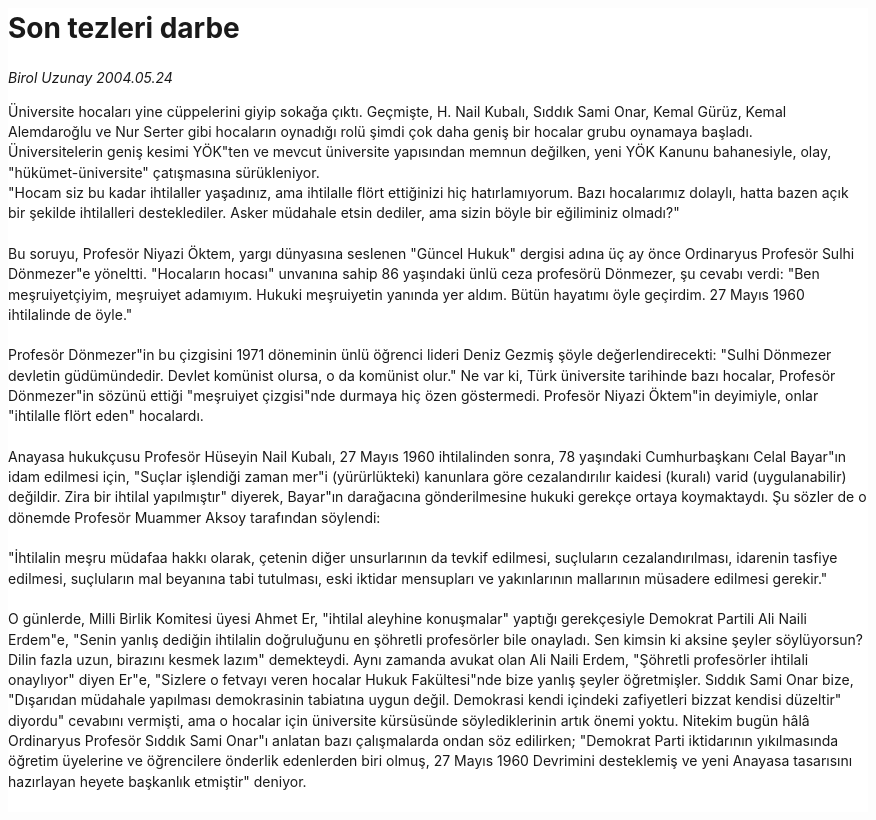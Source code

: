 # Son tezleri darbe

*Birol Uzunay 2004.05.24*

<div>
 <p>
  <font>
   Üniversite hocaları yine cüppelerini giyip sokağa çıktı. Geçmişte, H. Nail Kubalı, Sıddık Sami Onar, Kemal Gürüz, Kemal Alemdaroğlu ve Nur Serter gibi hocaların oynadığı rolü şimdi çok daha geniş bir hocalar grubu oynamaya başladı.
   <br>
    Üniversitelerin geniş kesimi YÖK"ten ve mevcut üniversite yapısından memnun değilken,  yeni YÖK Kanunu bahanesiyle, olay, "hükümet-üniversite" çatışmasına sürükleniyor.
    <br>
     "Hocam siz bu kadar ihtilaller yaşadınız, ama ihtilalle flört ettiğinizi hiç hatırlamıyorum. Bazı hocalarımız dolaylı, hatta bazen açık bir şekilde ihtilalleri desteklediler. Asker müdahale etsin dediler, ama sizin böyle bir eğiliminiz olmadı?"
     <br/>
     <br/>
     Bu soruyu, Profesör Niyazi Öktem, yargı dünyasına seslenen "Güncel Hukuk" dergisi adına üç ay önce Ordinaryus Profesör Sulhi Dönmezer"e yöneltti. "Hocaların hocası" unvanına sahip 86 yaşındaki ünlü ceza profesörü Dönmezer, şu cevabı verdi: "Ben meşruiyetçiyim, meşruiyet adamıyım. Hukuki meşruiyetin yanında yer aldım. Bütün hayatımı öyle geçirdim. 27 Mayıs 1960 ihtilalinde de öyle."
     <br>
      <br>
       Profesör Dönmezer"in bu çizgisini 1971 döneminin ünlü öğrenci lideri Deniz Gezmiş şöyle değerlendirecekti: "Sulhi Dönmezer devletin güdümündedir. Devlet komünist olursa, o da komünist olur." Ne var ki, Türk üniversite tarihinde bazı hocalar, Profesör Dönmezer"in sözünü ettiği "meşruiyet çizgisi"nde durmaya hiç özen göstermedi. Profesör Niyazi Öktem"in deyimiyle, onlar "ihtilalle flört eden" hocalardı.
       <br>
        <br>
         Anayasa hukukçusu Profesör Hüseyin Nail Kubalı, 27 Mayıs 1960 ihtilalinden sonra, 78 yaşındaki Cumhurbaşkanı Celal Bayar"ın idam edilmesi için, "Suçlar işlendiği zaman mer"i (yürürlükteki) kanunlara göre cezalandırılır kaidesi (kuralı) varid (uygulanabilir) değildir. Zira bir ihtilal yapılmıştır" diyerek, Bayar"ın darağacına gönderilmesine hukuki gerekçe ortaya koymaktaydı. Şu sözler de o dönemde Profesör Muammer Aksoy tarafından söylendi:
         <br/>
         <br/>
         "İhtilalin meşru müdafaa hakkı olarak, çetenin diğer unsurlarının da tevkif edilmesi, suçluların cezalandırılması, idarenin tasfiye edilmesi, suçluların mal beyanına tabi tutulması, eski iktidar mensupları ve yakınlarının mallarının müsadere edilmesi gerekir."
         <br/>
         <br/>
         O günlerde, Milli Birlik Komitesi üyesi Ahmet Er, "ihtilal aleyhine konuşmalar" yaptığı gerekçesiyle Demokrat Partili Ali Naili Erdem"e, "Senin yanlış dediğin ihtilalin doğruluğunu en şöhretli profesörler bile onayladı. Sen kimsin ki aksine şeyler söylüyorsun? Dilin fazla uzun, birazını kesmek lazım" demekteydi. Aynı zamanda avukat olan Ali Naili Erdem, "Şöhretli profesörler ihtilali onaylıyor" diyen Er"e, "Sizlere o fetvayı veren hocalar Hukuk Fakültesi"nde bize yanlış şeyler öğretmişler. Sıddık Sami Onar bize, "Dışarıdan müdahale yapılması demokrasinin tabiatına uygun değil. Demokrasi kendi içindeki zafiyetleri bizzat kendisi düzeltir" diyordu" cevabını vermişti, ama o hocalar için üniversite kürsüsünde söylediklerinin artık önemi yoktu. Nitekim bugün hâlâ Ordinaryus Profesör Sıddık Sami Onar"ı anlatan bazı çalışmalarda ondan söz edilirken; "Demokrat Parti iktidarının yıkılmasında öğretim üyelerine ve öğrencilere önderlik edenlerden biri olmuş, 27 Mayıs 1960 Devrimini desteklemiş ve yeni Anayasa tasarısını hazırlayan heyete başkanlık etmiştir" deniyor.
         <br/>
         <br/>